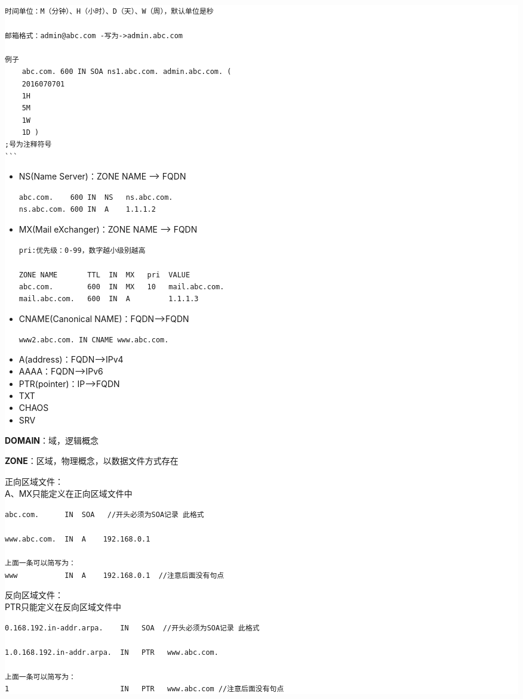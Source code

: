     时间单位：M（分钟）、H（小时）、D（天）、W（周），默认单位是秒
        
    邮箱格式：admin@abc.com -写为->admin.abc.com
        
    例子
        abc.com. 600 IN SOA ns1.abc.com. admin.abc.com. (
        2016070701
        1H
        5M
        1W
        1D )
    ;号为注释符号    
    ```
- NS(Name Server)：ZONE NAME --> FQDN
    ```  
    abc.com.    600 IN  NS   ns.abc.com.  
    ns.abc.com. 600 IN  A    1.1.1.2
    ```
- MX(Mail eXchanger)：ZONE NAME --> FQDN
    ```  
    pri:优先级：0-99，数字越小级别越高
    
    ZONE NAME       TTL  IN  MX   pri  VALUE
    abc.com.        600  IN  MX   10   mail.abc.com.  
    mail.abc.com.   600  IN  A         1.1.1.3
    ```
- CNAME(Canonical NAME)：FQDN-->FQDN
    ```  
    www2.abc.com. IN CNAME www.abc.com.
    ```
- A(address)：FQDN-->IPv4
- AAAA：FQDN-->IPv6
- PTR(pointer)：IP-->FQDN
- TXT
- CHAOS
- SRV

**DOMAIN**：域，逻辑概念  
    
**ZONE**：区域，物理概念，以数据文件方式存在  


正向区域文件：  
A、MX只能定义在正向区域文件中
```   
abc.com.      IN  SOA   //开头必须为SOA记录 此格式

www.abc.com.  IN  A    192.168.0.1

上面一条可以简写为：
www           IN  A    192.168.0.1  //注意后面没有句点  
```  
反向区域文件：  
PTR只能定义在反向区域文件中
```  
0.168.192.in-addr.arpa.    IN   SOA  //开头必须为SOA记录 此格式

1.0.168.192.in-addr.arpa.  IN   PTR   www.abc.com.

上面一条可以简写为：
1                          IN   PTR   www.abc.com //注意后面没有句点
```
